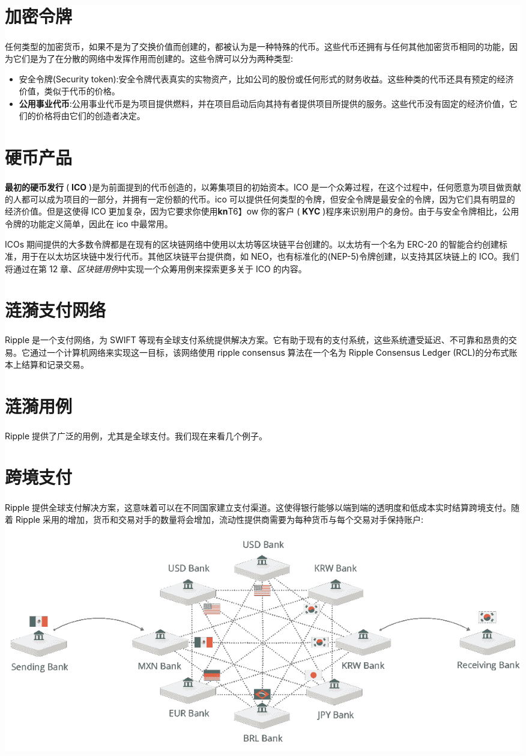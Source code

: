 # 加密令牌

任何类型的加密货币，如果不是为了交换价值而创建的，都被认为是一种特殊的代币。这些代币还拥有与任何其他加密货币相同的功能，因为它们是为了在分散的网络中发挥作用而创建的。这些令牌可以分为两种类型:

*   安全令牌(Security token):安全令牌代表真实的实物资产，比如公司的股份或任何形式的财务收益。这些种类的代币还具有预定的经济价值，类似于代币的价格。
*   **公用事业代币**:公用事业代币是为项目提供燃料，并在项目启动后向其持有者提供项目所提供的服务。这些代币没有固定的经济价值，它们的价格将由它们的创造者决定。

# 硬币产品

**最初的硬币发行** ( **ICO** )是为前面提到的代币创造的，以筹集项目的初始资本。ICO 是一个众筹过程，在这个过程中，任何愿意为项目做贡献的人都可以成为项目的一部分，并拥有一定份额的代币。ico 可以提供任何类型的令牌，但安全令牌是最安全的令牌，因为它们具有明显的经济价值。但是这使得 ICO 更加复杂，因为它要求你使用**kn**T6】ow 你的客户 ( **KYC** )程序来识别用户的身份。由于与安全令牌相比，公用令牌的功能定义简单，因此在 ico 中最常用。

ICOs 期间提供的大多数令牌都是在现有的区块链网络中使用以太坊等区块链平台创建的。以太坊有一个名为 ERC-20 的智能合约创建标准，用于在以太坊区块链中发行代币。其他区块链平台提供商，如 NEO，也有标准化的(NEP-5)令牌创建，以支持其区块链上的 ICO。我们将通过在第 12 章、*区块链用例*中实现一个众筹用例来探索更多关于 ICO 的内容。

# 涟漪支付网络

Ripple 是一个支付网络，为 SWIFT 等现有全球支付系统提供解决方案。它有助于现有的支付系统，这些系统遭受延迟、不可靠和昂贵的交易。它通过一个计算机网络来实现这一目标，该网络使用 ripple consensus 算法在一个名为 Ripple Consensus Ledger (RCL)的分布式账本上结算和记录交易。

# 涟漪用例

Ripple 提供了广泛的用例，尤其是全球支付。我们现在来看几个例子。

# 跨境支付

Ripple 提供全球支付解决方案，这意味着可以在不同国家建立支付渠道。这使得银行能够以端到端的透明度和低成本实时结算跨境支付。随着 Ripple 采用的增加，货币和交易对手的数量将会增加，流动性提供商需要为每种货币与每个交易对手保持账户:

![](img/1f8ae922-df7b-46f1-b819-043a2b7299f3.png)
